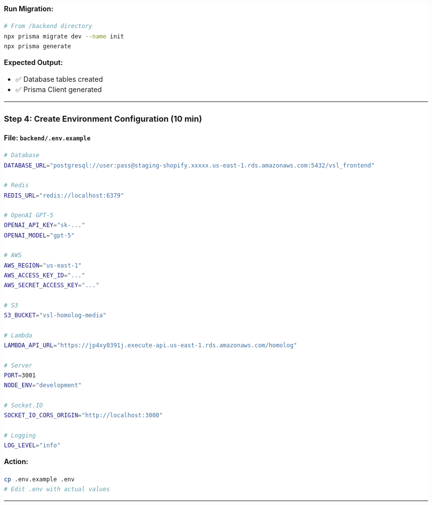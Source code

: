 **Run Migration:**
```bash
# From /backend directory
npx prisma migrate dev --name init
npx prisma generate
```

**Expected Output:**
- ✅ Database tables created
- ✅ Prisma Client generated

---

### Step 4: Create Environment Configuration (10 min)

**File: `backend/.env.example`**

```bash
# Database
DATABASE_URL="postgresql://user:pass@staging-shopify.xxxxx.us-east-1.rds.amazonaws.com:5432/vsl_frontend"

# Redis
REDIS_URL="redis://localhost:6379"

# OpenAI GPT-5
OPENAI_API_KEY="sk-..."
OPENAI_MODEL="gpt-5"

# AWS
AWS_REGION="us-east-1"
AWS_ACCESS_KEY_ID="..."
AWS_SECRET_ACCESS_KEY="..."

# S3
S3_BUCKET="vsl-homolog-media"

# Lambda
LAMBDA_API_URL="https://jp4xy0391j.execute-api.us-east-1.rds.amazonaws.com/homolog"

# Server
PORT=3001
NODE_ENV="development"

# Socket.IO
SOCKET_IO_CORS_ORIGIN="http://localhost:3000"

# Logging
LOG_LEVEL="info"
```

**Action:**
```bash
cp .env.example .env
# Edit .env with actual values
```

---